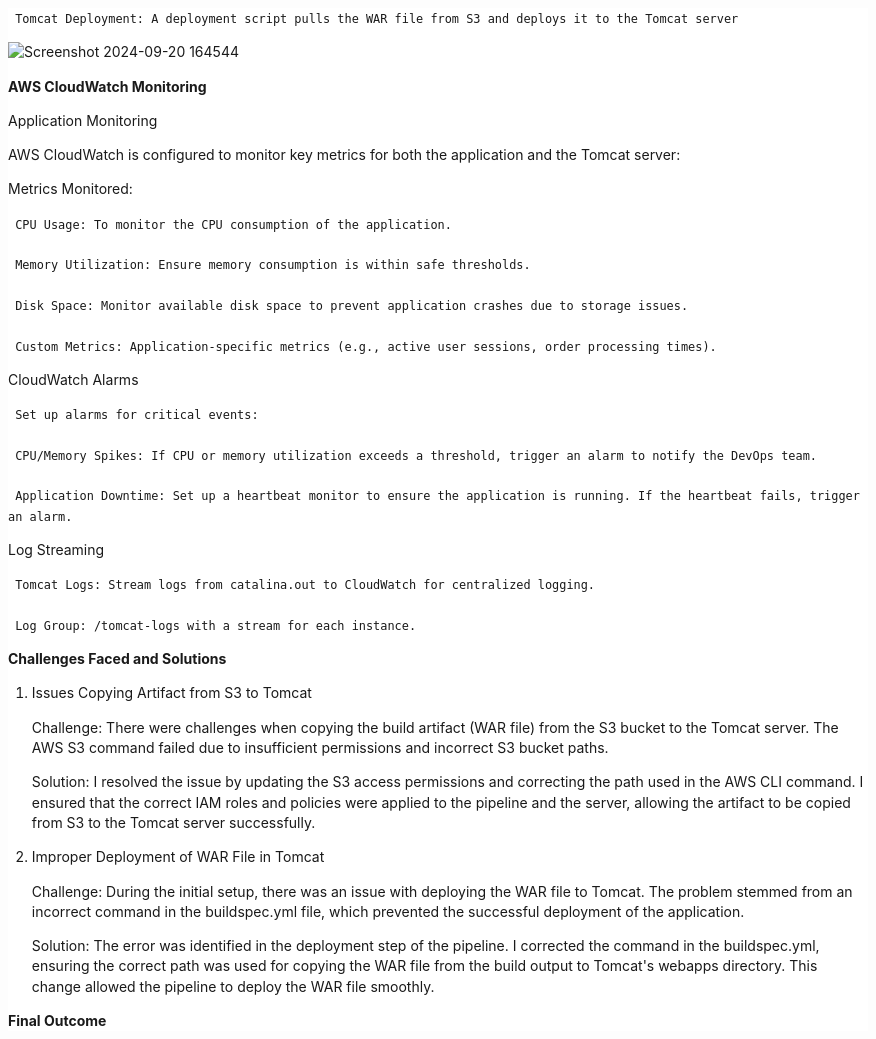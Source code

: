      Tomcat Deployment: A deployment script pulls the WAR file from S3 and deploys it to the Tomcat server 
     

![Screenshot 2024-09-20 164544](https://github.com/user-attachments/assets/b2520dec-ebe9-402f-8817-225a6922d1f2)



**AWS CloudWatch Monitoring**

  Application Monitoring
  
  AWS CloudWatch is configured to monitor key metrics for both the application and the Tomcat server:

   Metrics Monitored:
     
     CPU Usage: To monitor the CPU consumption of the application.
     
     Memory Utilization: Ensure memory consumption is within safe thresholds.
     
     Disk Space: Monitor available disk space to prevent application crashes due to storage issues.
     
     Custom Metrics: Application-specific metrics (e.g., active user sessions, order processing times).

  CloudWatch Alarms

     Set up alarms for critical events:

     CPU/Memory Spikes: If CPU or memory utilization exceeds a threshold, trigger an alarm to notify the DevOps team.

     Application Downtime: Set up a heartbeat monitor to ensure the application is running. If the heartbeat fails, trigger an alarm.

  Log Streaming

     Tomcat Logs: Stream logs from catalina.out to CloudWatch for centralized logging.
     
     Log Group: /tomcat-logs with a stream for each instance.     

**Challenges Faced and Solutions**

  1. Issues Copying Artifact from S3 to Tomcat

     Challenge: There were challenges when copying the build artifact (WAR file) from the S3 bucket to the Tomcat server. The AWS S3 command failed due to insufficient permissions and incorrect S3 bucket paths.

     Solution: I resolved the issue by updating the S3 access permissions and correcting the path used in the AWS CLI command. I ensured that the correct IAM roles and policies were applied to the pipeline and the server, allowing the artifact to be copied from S3 to the Tomcat server successfully. 

  2. Improper Deployment of WAR File in Tomcat
     
     Challenge: During the initial setup, there was an issue with deploying the WAR file to Tomcat. The problem stemmed from an incorrect command in the buildspec.yml file, which prevented the successful deployment of the application.

     Solution: The error was identified in the deployment step of the pipeline. I corrected the command in the buildspec.yml, ensuring the correct path was used for copying the WAR file from the build output to Tomcat's webapps directory. This change allowed the pipeline to deploy the WAR file smoothly.

**Final Outcome**
